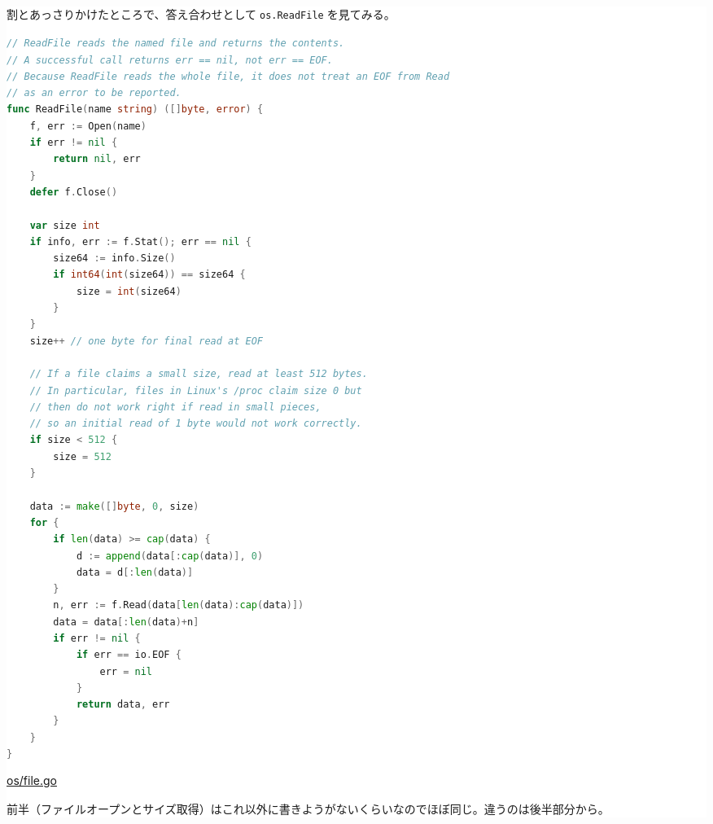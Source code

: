 割とあっさりかけたところで、答え合わせとして `os.ReadFile` を見てみる。

```go
// ReadFile reads the named file and returns the contents.
// A successful call returns err == nil, not err == EOF.
// Because ReadFile reads the whole file, it does not treat an EOF from Read
// as an error to be reported.
func ReadFile(name string) ([]byte, error) {
	f, err := Open(name)
	if err != nil {
		return nil, err
	}
	defer f.Close()

	var size int
	if info, err := f.Stat(); err == nil {
		size64 := info.Size()
		if int64(int(size64)) == size64 {
			size = int(size64)
		}
	}
	size++ // one byte for final read at EOF

	// If a file claims a small size, read at least 512 bytes.
	// In particular, files in Linux's /proc claim size 0 but
	// then do not work right if read in small pieces,
	// so an initial read of 1 byte would not work correctly.
	if size < 512 {
		size = 512
	}

	data := make([]byte, 0, size)
	for {
		if len(data) >= cap(data) {
			d := append(data[:cap(data)], 0)
			data = d[:len(data)]
		}
		n, err := f.Read(data[len(data):cap(data)])
		data = data[:len(data)+n]
		if err != nil {
			if err == io.EOF {
				err = nil
			}
			return data, err
		}
	}
}
```
[os/file.go](https://github.com/golang/go/blob/680caf15355057ca84857a2a291b6f5c44e73329/src/os/file.go#L665-L708)

前半（ファイルオープンとサイズ取得）はこれ以外に書きようがないくらいなのでほぼ同じ。違うのは後半部分から。


[^1]: `ioutil.ReadFile` のコメントから判断した。 `FileInfo.Size()` が誤った値を返すことがあるという記事等があれば知りたい。